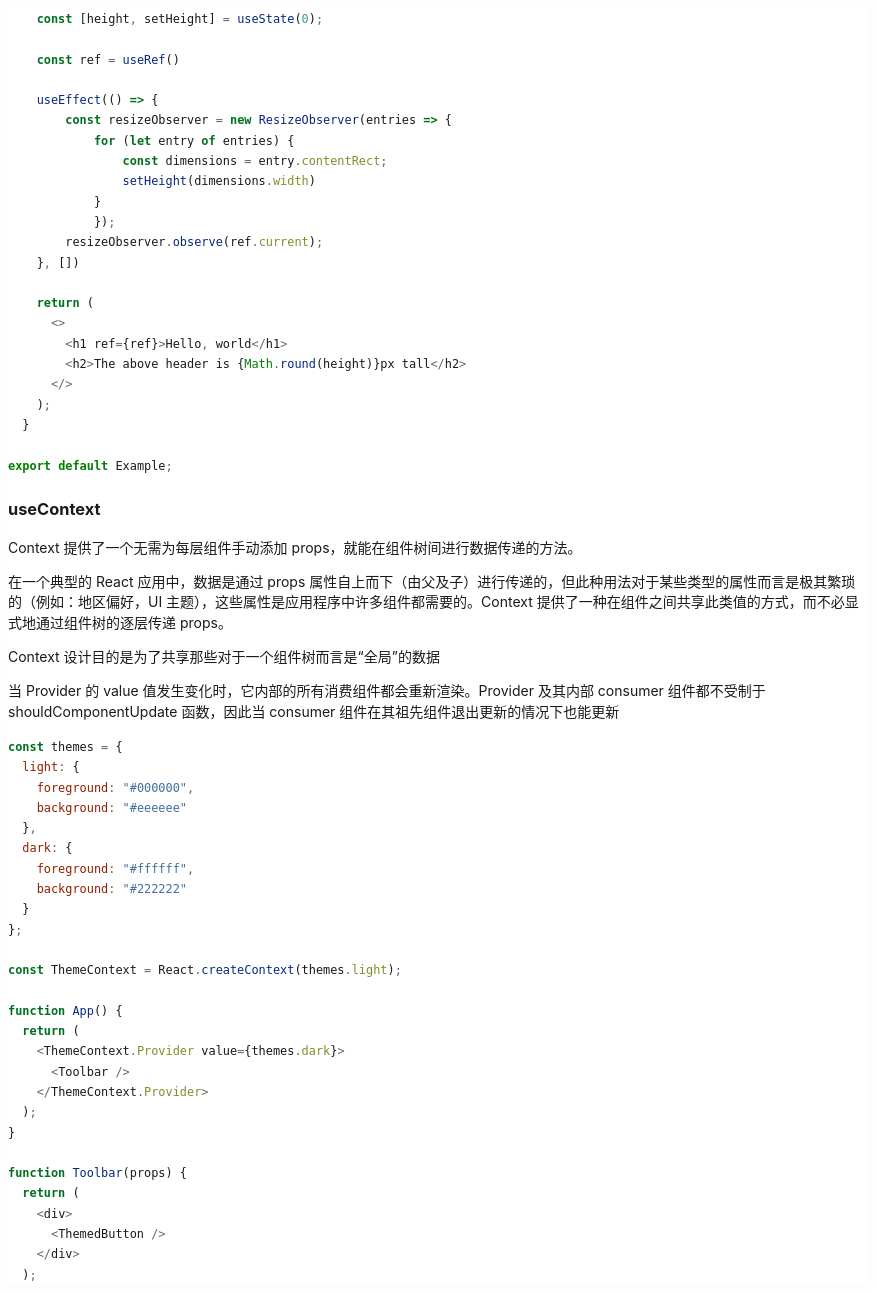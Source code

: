 ```javascript
    const [height, setHeight] = useState(0);

    const ref = useRef()

    useEffect(() => {
        const resizeObserver = new ResizeObserver(entries => {
            for (let entry of entries) {
                const dimensions = entry.contentRect;
                setHeight(dimensions.width)
            }
            });
        resizeObserver.observe(ref.current);
    }, [])
  
    return (
      <>
        <h1 ref={ref}>Hello, world</h1>
        <h2>The above header is {Math.round(height)}px tall</h2>
      </>
    );
  }

export default Example;
```

### useContext

Context 提供了一个无需为每层组件手动添加 props，就能在组件树间进行数据传递的方法。

在一个典型的 React 应用中，数据是通过 props 属性自上而下（由父及子）进行传递的，但此种用法对于某些类型的属性而言是极其繁琐的（例如：地区偏好，UI 主题），这些属性是应用程序中许多组件都需要的。Context 提供了一种在组件之间共享此类值的方式，而不必显式地通过组件树的逐层传递 props。

Context 设计目的是为了共享那些对于一个组件树而言是“全局”的数据

当 Provider 的 value 值发生变化时，它内部的所有消费组件都会重新渲染。Provider 及其内部 consumer 组件都不受制于 shouldComponentUpdate 函数，因此当 consumer 组件在其祖先组件退出更新的情况下也能更新

```JAVASCRIPT
const themes = {
  light: {
    foreground: "#000000",
    background: "#eeeeee"
  },
  dark: {
    foreground: "#ffffff",
    background: "#222222"
  }
};

const ThemeContext = React.createContext(themes.light);

function App() {
  return (
    <ThemeContext.Provider value={themes.dark}>
      <Toolbar />
    </ThemeContext.Provider>
  );
}

function Toolbar(props) {
  return (
    <div>
      <ThemedButton />
    </div>
  );
```